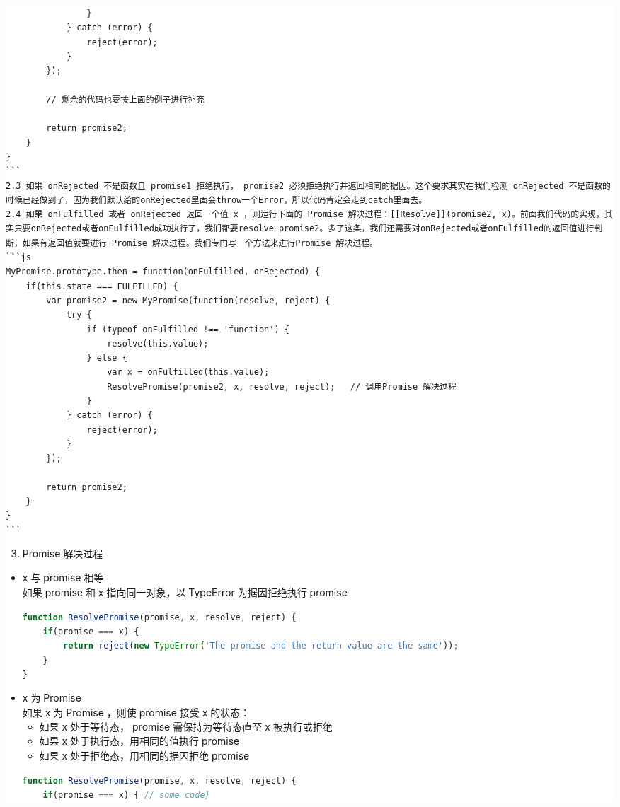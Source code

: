                    }
                } catch (error) {
                    reject(error);
                }
            });

            // 剩余的代码也要按上面的例子进行补充
    
            return promise2;
        }
    }
    ```
    2.3 如果 onRejected 不是函数且 promise1 拒绝执行， promise2 必须拒绝执行并返回相同的据因。这个要求其实在我们检测 onRejected 不是函数的时候已经做到了，因为我们默认给的onRejected里面会throw一个Error，所以代码肯定会走到catch里面去。  
    2.4 如果 onFulfilled 或者 onRejected 返回一个值 x ，则运行下面的 Promise 解决过程：[[Resolve]](promise2, x)。前面我们代码的实现，其实只要onRejected或者onFulfilled成功执行了，我们都要resolve promise2。多了这条，我们还需要对onRejected或者onFulfilled的返回值进行判断，如果有返回值就要进行 Promise 解决过程。我们专门写一个方法来进行Promise 解决过程。
    ```js
    MyPromise.prototype.then = function(onFulfilled, onRejected) {
        if(this.state === FULFILLED) {
            var promise2 = new MyPromise(function(resolve, reject) {
                try {
                    if (typeof onFulfilled !== 'function') {
                        resolve(this.value);
                    } else {
                        var x = onFulfilled(this.value);
                        ResolvePromise(promise2, x, resolve, reject);   // 调用Promise 解决过程
                    }
                } catch (error) {
                    reject(error);
                }
            });
        
            return promise2;
        }
    }
    ```
3. Promise 解决过程
- x 与 promise 相等  
如果 promise 和 x 指向同一对象，以 TypeError 为据因拒绝执行 promise
    ```js
    function ResolvePromise(promise, x, resolve, reject) {
        if(promise === x) {
            return reject(new TypeError('The promise and the return value are the same'));
        }
    }
    ```
- x 为 Promise  
如果 x 为 Promise ，则使 promise 接受 x 的状态：
    - 如果 x 处于等待态， promise 需保持为等待态直至 x 被执行或拒绝
    - 如果 x 处于执行态，用相同的值执行 promise
    - 如果 x 处于拒绝态，用相同的据因拒绝 promise
    ```js
    function ResolvePromise(promise, x, resolve, reject) {
        if(promise === x) { // some code}
